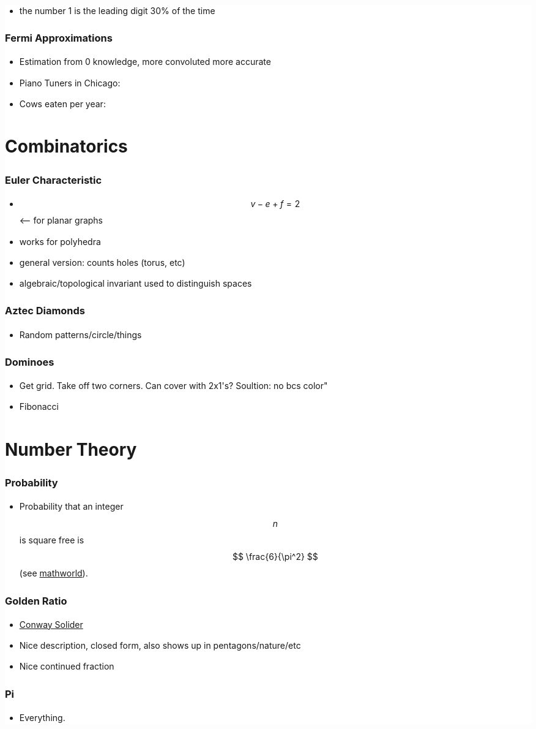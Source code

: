 *  the number 1 is the leading digit 30% of the time

### Fermi Approximations

* Estimation from 0 knowledge, more convoluted more accurate

* Piano Tuners in Chicago:

* Cows eaten per year:

# Combinatorics

### Euler Characteristic

* $$
v-e+f = 2
$$ <-- for planar graphs

* works for polyhedra

* general version: counts holes (torus, etc)

* algebraic/topological invariant used to distinguish spaces

### Aztec Diamonds

* Random patterns/circle/things

### Dominoes

* Get grid. Take off two corners. Can cover with 2x1's? Soultion: no bcs color"

* Fibonacci

# Number Theory

### Probability

* Probability that an integer $$n$$ is square free is $$
\frac{6}{\pi^2}
$$ (see [mathworld](http://mathworld.wolfram.com/Squarefree.html)).

### Golden Ratio

* [Conway Solider](http://en.wikipedia.org/wiki/Conway's_Soldiers)

* Nice description, closed form, also shows up in pentagons/nature/etc

* Nice continued fraction

### Pi

* Everything.
